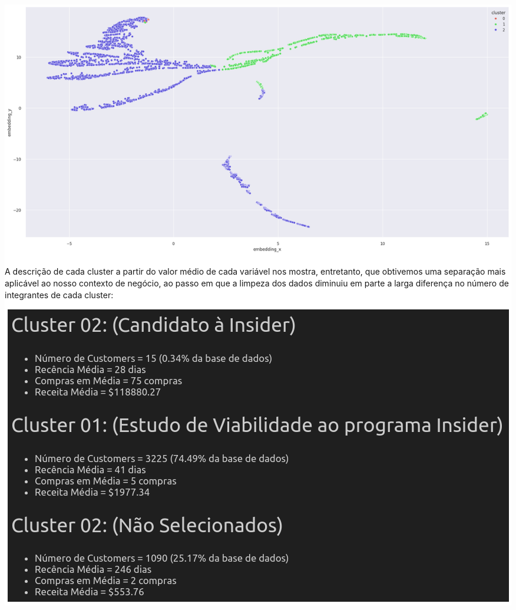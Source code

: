  <div align="center">

  !['Clusterização - Ciclo 02'](img/cycle02_clusters.png "Clusterização - Ciclo 02")
  
</div>

A descrição de cada cluster a partir do valor médio de cada variável nos mostra, entretanto, que obtivemos uma separação mais aplicável ao nosso contexto de negócio, ao passo em que a limpeza dos dados diminuiu em parte a larga diferença no número de integrantes de cada cluster:

<div align="center">

  !['Cluster Profile - Ciclo 02'](img/cluster_profile02.png "Cluster Profile - Ciclo 02")
  